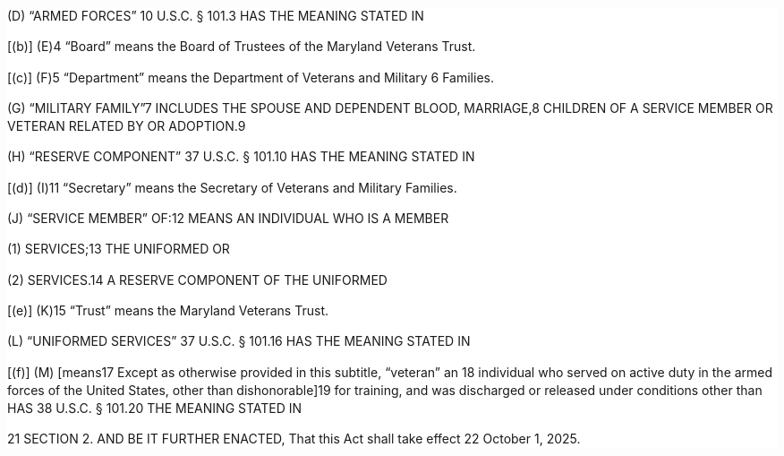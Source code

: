(D) “ARMED FORCES” 10 U.S.C. § 101.3 HAS THE MEANING STATED IN

[(b)] (E)4 “Board” means the Board of Trustees of the Maryland Veterans Trust.

[(c)] (F)5 “Department” means the Department of Veterans and Military
6 Families.

(G) “MILITARY FAMILY”7 INCLUDES THE SPOUSE AND DEPENDENT
BLOOD, MARRIAGE,8 CHILDREN OF A SERVICE MEMBER OR VETERAN RELATED BY OR
ADOPTION.9

(H) “RESERVE COMPONENT” 37 U.S.C. § 101.10 HAS THE MEANING STATED IN

[(d)] (I)11 “Secretary” means the Secretary of Veterans and Military Families.

(J) “SERVICE MEMBER” OF:12 MEANS AN INDIVIDUAL WHO IS A MEMBER

(1) SERVICES;13 THE UNIFORMED OR

(2) SERVICES.14 A RESERVE COMPONENT OF THE UNIFORMED

[(e)] (K)15 “Trust” means the Maryland Veterans Trust.

(L) “UNIFORMED SERVICES” 37 U.S.C. § 101.16 HAS THE MEANING STATED IN

[(f)] (M) [means17 Except as otherwise provided in this subtitle, “veteran” an
18 individual who served on active duty in the armed forces of the United States, other than
dishonorable]19 for training, and was discharged or released under conditions other than HAS
38 U.S.C. § 101.20 THE MEANING STATED IN

21 SECTION 2. AND BE IT FURTHER ENACTED, That this Act shall take effect
22 October 1, 2025.